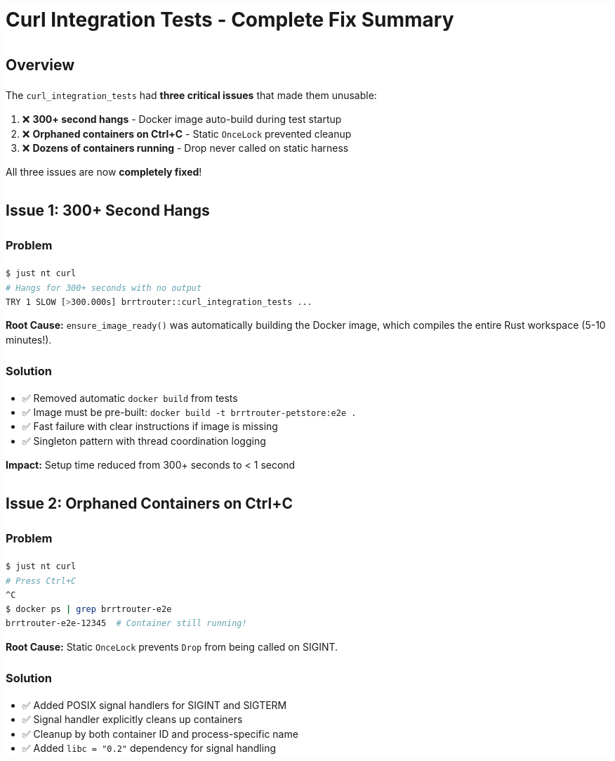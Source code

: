 # Curl Integration Tests - Complete Fix Summary

## Overview

The `curl_integration_tests` had **three critical issues** that made them unusable:

1. ❌ **300+ second hangs** - Docker image auto-build during test startup
2. ❌ **Orphaned containers on Ctrl+C** - Static `OnceLock` prevented cleanup
3. ❌ **Dozens of containers running** - Drop never called on static harness

All three issues are now **completely fixed**!

## Issue 1: 300+ Second Hangs

### Problem
```bash
$ just nt curl
# Hangs for 300+ seconds with no output
TRY 1 SLOW [>300.000s] brrtrouter::curl_integration_tests ...
```

**Root Cause:** `ensure_image_ready()` was automatically building the Docker image, which compiles the entire Rust workspace (5-10 minutes!).

### Solution
- ✅ Removed automatic `docker build` from tests
- ✅ Image must be pre-built: `docker build -t brrtrouter-petstore:e2e .`
- ✅ Fast failure with clear instructions if image is missing
- ✅ Singleton pattern with thread coordination logging

**Impact:** Setup time reduced from 300+ seconds to < 1 second

## Issue 2: Orphaned Containers on Ctrl+C

### Problem
```bash
$ just nt curl
# Press Ctrl+C
^C
$ docker ps | grep brrtrouter-e2e
brrtrouter-e2e-12345  # Container still running!
```

**Root Cause:** Static `OnceLock` prevents `Drop` from being called on SIGINT.

### Solution
- ✅ Added POSIX signal handlers for SIGINT and SIGTERM
- ✅ Signal handler explicitly cleans up containers
- ✅ Cleanup by both container ID and process-specific name
- ✅ Added `libc = "0.2"` dependency for signal handling
